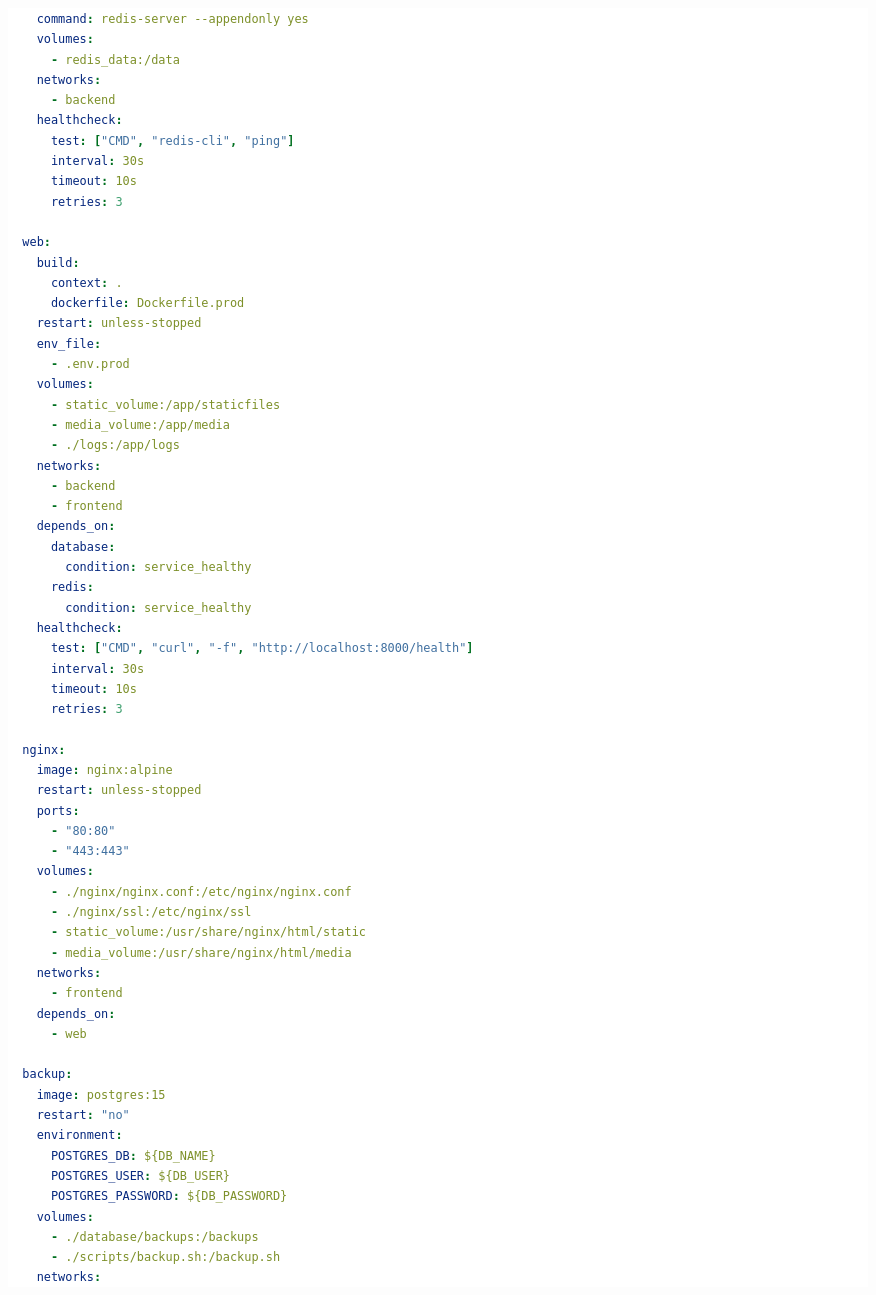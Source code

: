 ```yaml
    command: redis-server --appendonly yes
    volumes:
      - redis_data:/data
    networks:
      - backend
    healthcheck:
      test: ["CMD", "redis-cli", "ping"]
      interval: 30s
      timeout: 10s
      retries: 3

  web:
    build:
      context: .
      dockerfile: Dockerfile.prod
    restart: unless-stopped
    env_file:
      - .env.prod
    volumes:
      - static_volume:/app/staticfiles
      - media_volume:/app/media
      - ./logs:/app/logs
    networks:
      - backend
      - frontend
    depends_on:
      database:
        condition: service_healthy
      redis:
        condition: service_healthy
    healthcheck:
      test: ["CMD", "curl", "-f", "http://localhost:8000/health"]
      interval: 30s
      timeout: 10s
      retries: 3

  nginx:
    image: nginx:alpine
    restart: unless-stopped
    ports:
      - "80:80"
      - "443:443"
    volumes:
      - ./nginx/nginx.conf:/etc/nginx/nginx.conf
      - ./nginx/ssl:/etc/nginx/ssl
      - static_volume:/usr/share/nginx/html/static
      - media_volume:/usr/share/nginx/html/media
    networks:
      - frontend
    depends_on:
      - web

  backup:
    image: postgres:15
    restart: "no"
    environment:
      POSTGRES_DB: ${DB_NAME}
      POSTGRES_USER: ${DB_USER}
      POSTGRES_PASSWORD: ${DB_PASSWORD}
    volumes:
      - ./database/backups:/backups
      - ./scripts/backup.sh:/backup.sh
    networks:
```
